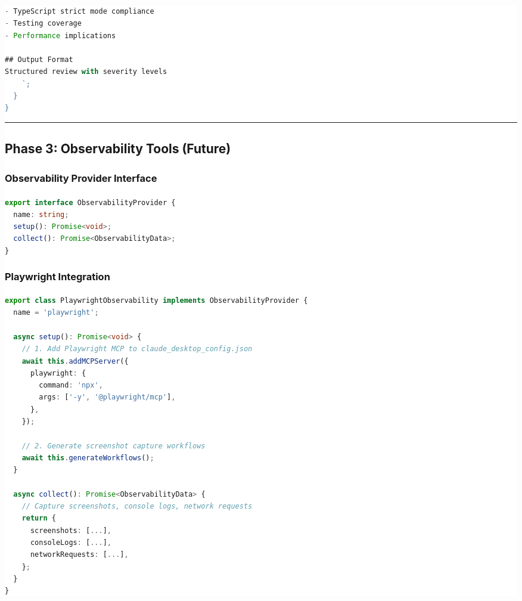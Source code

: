 ```typescript
- TypeScript strict mode compliance
- Testing coverage
- Performance implications

## Output Format
Structured review with severity levels
    `;
  }
}
```

---

## Phase 3: Observability Tools (Future)

### Observability Provider Interface

```typescript
export interface ObservabilityProvider {
  name: string;
  setup(): Promise<void>;
  collect(): Promise<ObservabilityData>;
}
```

### Playwright Integration

```typescript
export class PlaywrightObservability implements ObservabilityProvider {
  name = 'playwright';

  async setup(): Promise<void> {
    // 1. Add Playwright MCP to claude_desktop_config.json
    await this.addMCPServer({
      playwright: {
        command: 'npx',
        args: ['-y', '@playwright/mcp'],
      },
    });

    // 2. Generate screenshot capture workflows
    await this.generateWorkflows();
  }

  async collect(): Promise<ObservabilityData> {
    // Capture screenshots, console logs, network requests
    return {
      screenshots: [...],
      consoleLogs: [...],
      networkRequests: [...],
    };
  }
}
```

